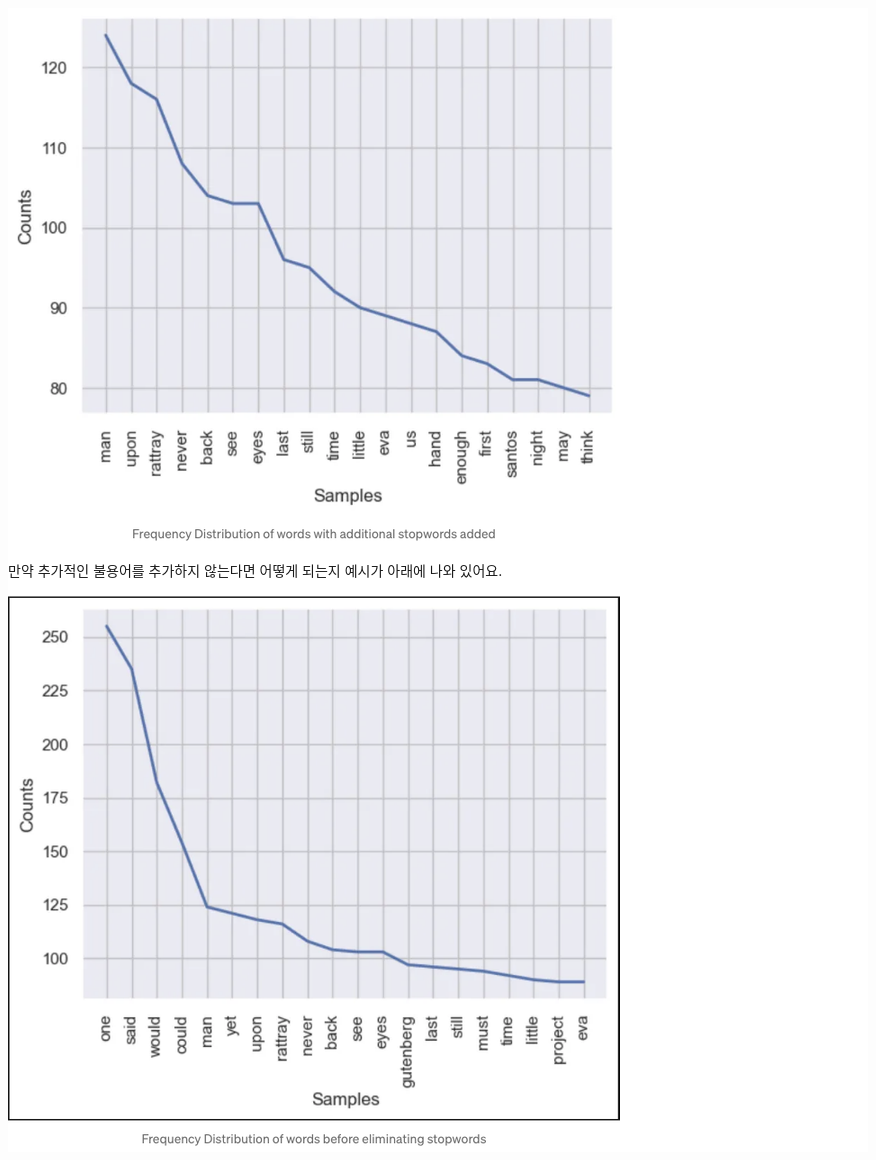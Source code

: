 ![Frequency Distribution Plot](/assets/img/2024-06-23-BuildingDataPipelineswithWebScrapingAStep-by-StepGuide_0.png)

<div class="content-ad"></div>

만약 추가적인 불용어를 추가하지 않는다면 어떻게 되는지 예시가 아래에 나와 있어요.

![이미지](/assets/img/2024-06-23-BuildingDataPipelineswithWebScrapingAStep-by-StepGuide_1.png)

